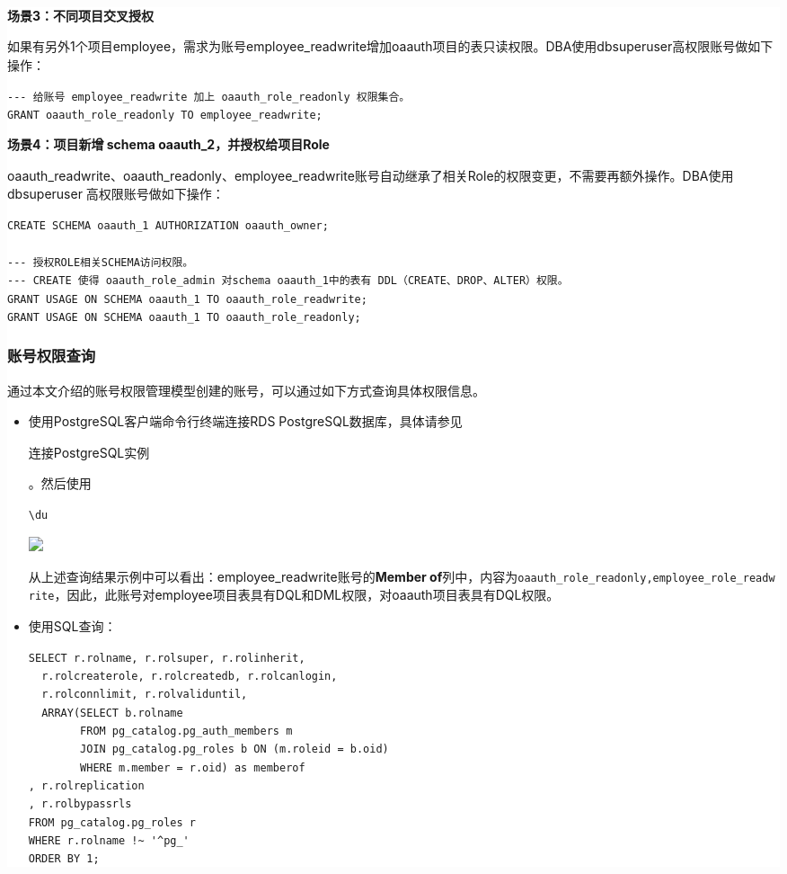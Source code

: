 **场景3：不同项目交叉授权**

如果有另外1个项目employee，需求为账号employee_readwrite增加oaauth项目的表只读权限。DBA使用dbsuperuser高权限账号做如下操作：

```pgsql
--- 给账号 employee_readwrite 加上 oaauth_role_readonly 权限集合。
GRANT oaauth_role_readonly TO employee_readwrite;
```

**场景4：项目新增 schema oaauth_2，并授权给项目Role**

oaauth_readwrite、oaauth_readonly、employee_readwrite账号自动继承了相关Role的权限变更，不需要再额外操作。DBA使用dbsuperuser 高权限账号做如下操作：

```pgsql
CREATE SCHEMA oaauth_1 AUTHORIZATION oaauth_owner;

--- 授权ROLE相关SCHEMA访问权限。
--- CREATE 使得 oaauth_role_admin 对schema oaauth_1中的表有 DDL（CREATE、DROP、ALTER）权限。
GRANT USAGE ON SCHEMA oaauth_1 TO oaauth_role_readwrite;
GRANT USAGE ON SCHEMA oaauth_1 TO oaauth_role_readonly;
```

### 账号权限查询

通过本文介绍的账号权限管理模型创建的账号，可以通过如下方式查询具体权限信息。

- 使用PostgreSQL客户端命令行终端连接RDS PostgreSQL数据库，具体请参见

  连接PostgreSQL实例

  。然后使用

  ```
  \du
  ```

  ![](https://cdn.jsdelivr.net/gh/52chen/imagebed2023@main/image-20230917145135120.png)

  从上述查询结果示例中可以看出：employee_readwrite账号的**Member of**列中，内容为`oaauth_role_readonly,employee_role_readwrite`，因此，此账号对employee项目表具有DQL和DML权限，对oaauth项目表具有DQL权限。

- 使用SQL查询：

  ```pgsql
  SELECT r.rolname, r.rolsuper, r.rolinherit,
    r.rolcreaterole, r.rolcreatedb, r.rolcanlogin,
    r.rolconnlimit, r.rolvaliduntil,
    ARRAY(SELECT b.rolname
          FROM pg_catalog.pg_auth_members m
          JOIN pg_catalog.pg_roles b ON (m.roleid = b.oid)
          WHERE m.member = r.oid) as memberof
  , r.rolreplication
  , r.rolbypassrls
  FROM pg_catalog.pg_roles r
  WHERE r.rolname !~ '^pg_'
  ORDER BY 1;
  ```

